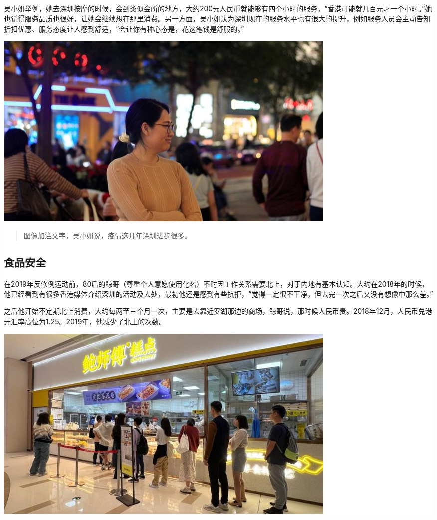 吴小姐举例，她去深圳按摩的时候，会到类似会所的地方，大约200元人民币就能够有四个小时的服务，“香港可能就几百元才一个小时。”她也觉得服务品质也很好，让她会继续想在那里消费。另一方面，吴小姐认为深圳现在的服务水平也有很大的提升，例如服务人员会主动告知折扣优惠、服务态度让人感到舒适，“会让你有种心态是，花这笔钱是舒服的。”

![阿冰過往也會到深圳探親及消費，她指在疫情的幾年間，深圳已進步了很多。](_132180949__mg_0896.jpg)

> 图像加注文字，吴小姐说，疫情这几年深圳进步很多。

##  食品安全

在2019年反修例运动前，80后的鲸哥（尊重个人意愿使用化名）不时因工作关系需要北上，对于内地有基本认知。大约在2018年的时候，他已经看到有很多香港媒体介绍深圳的活动及去处，最初他还是感到有些抗拒，“觉得一定很不干净，但去完一次之后又没有想像中那么差。”

之后他开始不定期北上消费，大约每两至三个月一次，主要是去靠近罗湖那边的商场，鲸哥说，那时候人民币贵。2018年12月，人民币兑港元汇率高位为1.25。2019年，他减少了北上的次数。

![鮑師傳是近年風靡的「網紅品牌」，深圳的店門外排滿人龍。（受訪者Himmy提供）](_132180951_himmy04.jpg)
